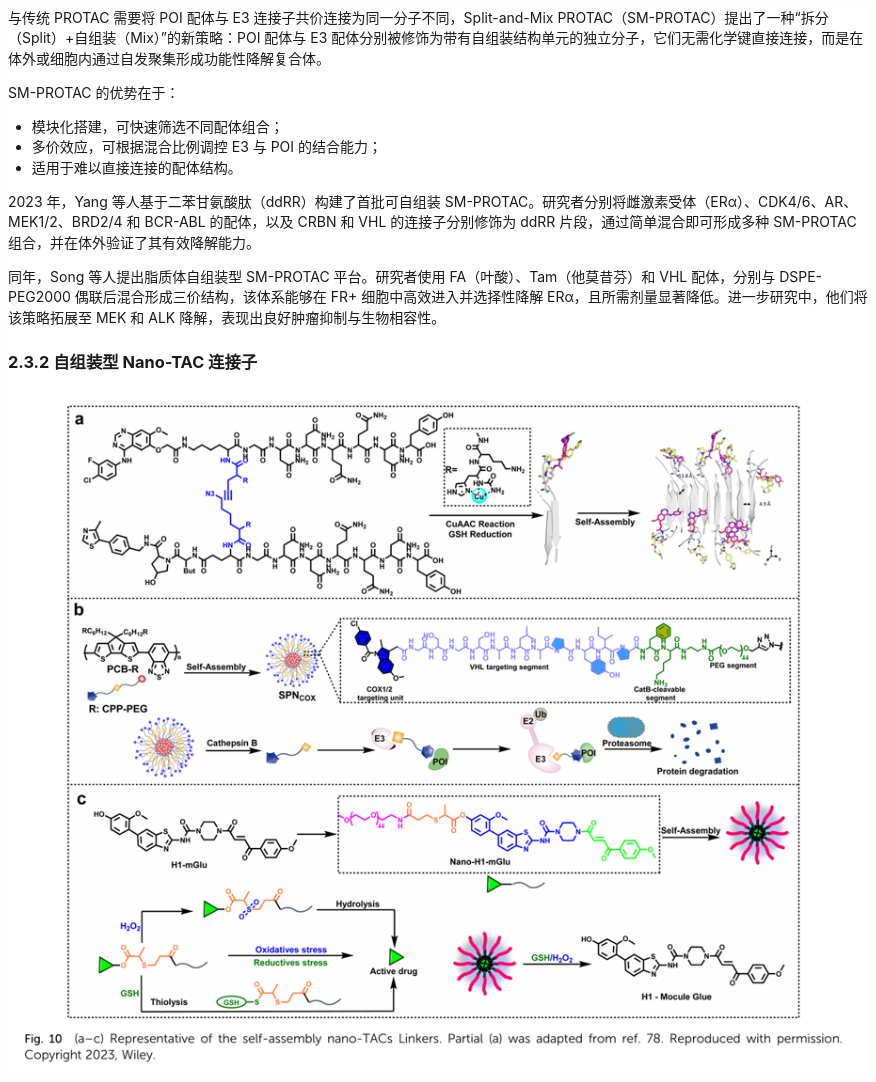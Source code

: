 与传统 PROTAC 需要将 POI 配体与 E3 连接子共价连接为同一分子不同，Split-and-Mix PROTAC（SM-PROTAC）提出了一种“拆分（Split）+自组装（Mix）”的新策略：POI 配体与 E3 配体分别被修饰为带有自组装结构单元的独立分子，它们无需化学键直接连接，而是在体外或细胞内通过自发聚集形成功能性降解复合体。

SM-PROTAC 的优势在于：

- 模块化搭建，可快速筛选不同配体组合；
- 多价效应，可根据混合比例调控 E3 与 POI 的结合能力；
- 适用于难以直接连接的配体结构。

2023 年，Yang 等人基于二苯甘氨酸肽（ddRR）构建了首批可自组装 SM-PROTAC。研究者分别将雌激素受体（ERα）、CDK4/6、AR、MEK1/2、BRD2/4 和 BCR-ABL 的配体，以及 CRBN 和 VHL 的连接子分别修饰为 ddRR 片段，通过简单混合即可形成多种 SM-PROTAC 组合，并在体外验证了其有效降解能力。

同年，Song 等人提出脂质体自组装型 SM-PROTAC 平台。研究者使用 FA（叶酸）、Tam（他莫昔芬）和 VHL 配体，分别与 DSPE-PEG2000 偶联后混合形成三价结构，该体系能够在 FR+ 细胞中高效进入并选择性降解 ERα，且所需剂量显著降低。进一步研究中，他们将该策略拓展至 MEK 和 ALK 降解，表现出良好肿瘤抑制与生物相容性。

### 2.3.2 自组装型 Nano-TAC 连接子

![Figure 10](linker_review_10.png)
